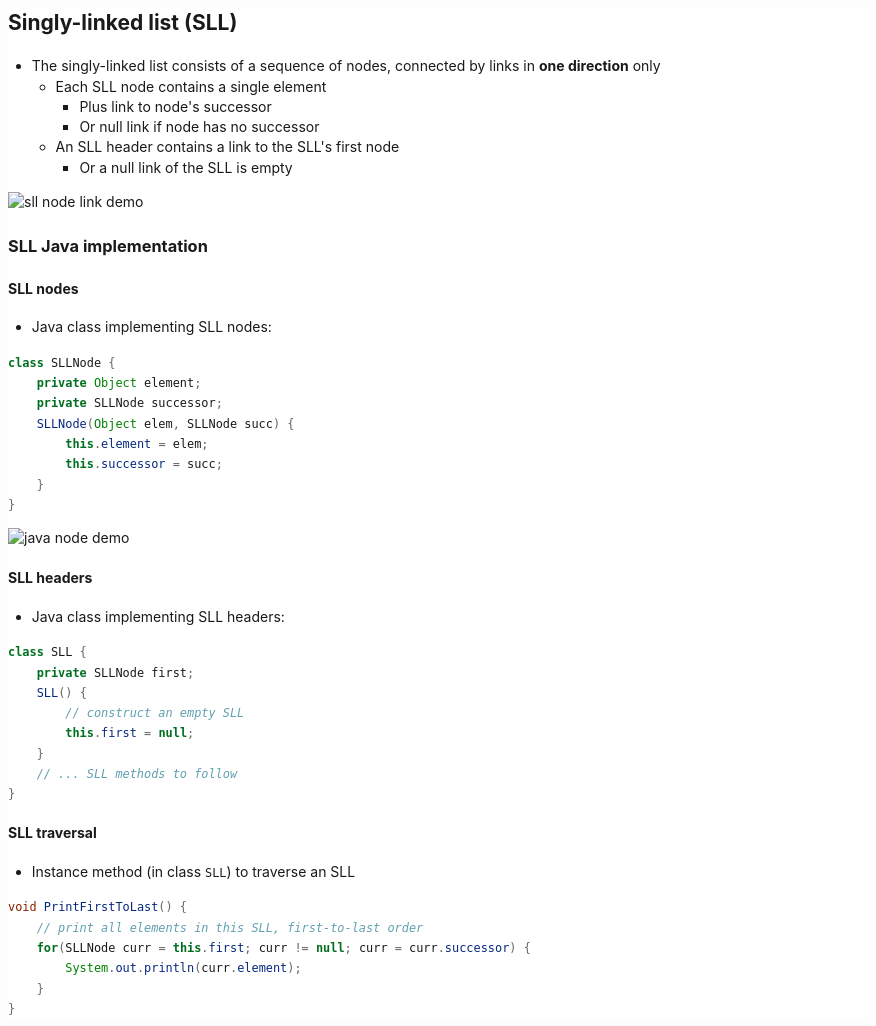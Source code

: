 ## Singly-linked list (SLL)

- The singly-linked list consists of a sequence of nodes, connected by links in **one direction** only
	- Each SLL node contains a single element
		- Plus link to node's successor
		- Or null link if node has no successor
	- An SLL header contains a link to the SLL's first node
		- Or a null link of the SLL is empty

![sll node link demo](http://snag.gy/5BLYI.jpg)

### SLL Java implementation

#### SLL nodes

- Java class implementing SLL nodes:

``` java
class SLLNode {
	private Object element;
	private SLLNode successor;
	SLLNode(Object elem, SLLNode succ) {
		this.element = elem;
		this.successor = succ;
	}
}
```

![java node demo](http://snag.gy/Ae5ZP.jpg)

#### SLL headers

- Java class implementing SLL headers:

``` java
class SLL {
	private SLLNode first;
	SLL() {
		// construct an empty SLL
		this.first = null;
	}
	// ... SLL methods to follow
}
```

#### SLL traversal

- Instance method (in class `SLL`) to traverse an SLL

``` java
void PrintFirstToLast() {
	// print all elements in this SLL, first-to-last order
	for(SLLNode curr = this.first; curr != null; curr = curr.successor) {
		System.out.println(curr.element);
	}
}
```
